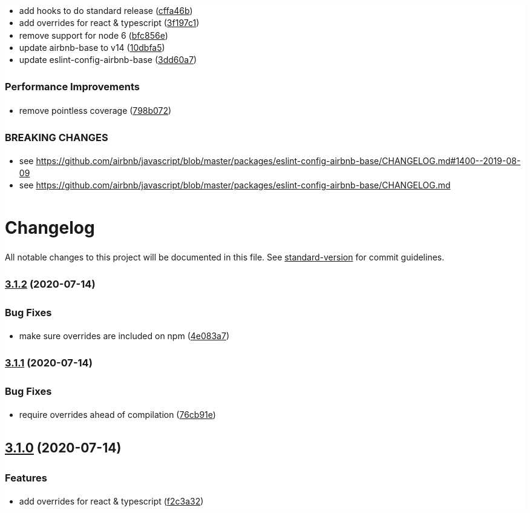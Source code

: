 - add hooks to do standard release ([cffa46b](https://github.com/wwnorton/style/commit/cffa46b0543d051dd15c13afce9d65c66cac03be))
- add overrides for react & typescript ([3f197c1](https://github.com/wwnorton/style/commit/3f197c1e3db35735e4c726698e4ccad12f0b4681))
- remove support for node 6 ([bfc856e](https://github.com/wwnorton/style/commit/bfc856e80483fbeff668832730d2c5d5cbf72a65))
- update airbnb-base to v14 ([10dbfa5](https://github.com/wwnorton/style/commit/10dbfa58960c47f72f0554c1d40aea6c548b65be))
- update eslint-config-airbnb-base ([3dd60a7](https://github.com/wwnorton/style/commit/3dd60a7d990d236ec0307e6b75d28a01ce5cfd8b))

### Performance Improvements

- remove pointless coverage ([798b072](https://github.com/wwnorton/style/commit/798b072c7d0d0e453c92d54df99ec16015ee57cb))

### BREAKING CHANGES

- see https://github.com/airbnb/javascript/blob/master/packages/eslint-config-airbnb-base/CHANGELOG.md#1400--2019-08-09
- see
  https://github.com/airbnb/javascript/blob/master/packages/eslint-config-airbnb-base/CHANGELOG.md

# Changelog

All notable changes to this project will be documented in this file. See [standard-version](https://github.com/conventional-changelog/standard-version) for commit guidelines.

### [3.1.2](https://gitlab.com/wwnorton/style/eslint-config-norton/compare/v3.1.1...v3.1.2) (2020-07-14)

### Bug Fixes

- make sure overrides are included on npm ([4e083a7](https://gitlab.com/wwnorton/style/eslint-config-norton/commit/4e083a7f7e6efc2da425a2904b4df141e858e2d9))

### [3.1.1](https://gitlab.com/wwnorton/style/eslint-config-norton/compare/v3.1.0...v3.1.1) (2020-07-14)

### Bug Fixes

- require overrides ahead of compilation ([76cb91e](https://gitlab.com/wwnorton/style/eslint-config-norton/commit/76cb91ed38c00588b12aa8e86375981c242f01db))

## [3.1.0](https://gitlab.com/wwnorton/style/eslint-config-norton/compare/v3.0.3...v3.1.0) (2020-07-14)

### Features

- add overrides for react & typescript ([f2c3a32](https://gitlab.com/wwnorton/style/eslint-config-norton/commit/f2c3a32fba7523783a46d0d0516059334b293eeb))
